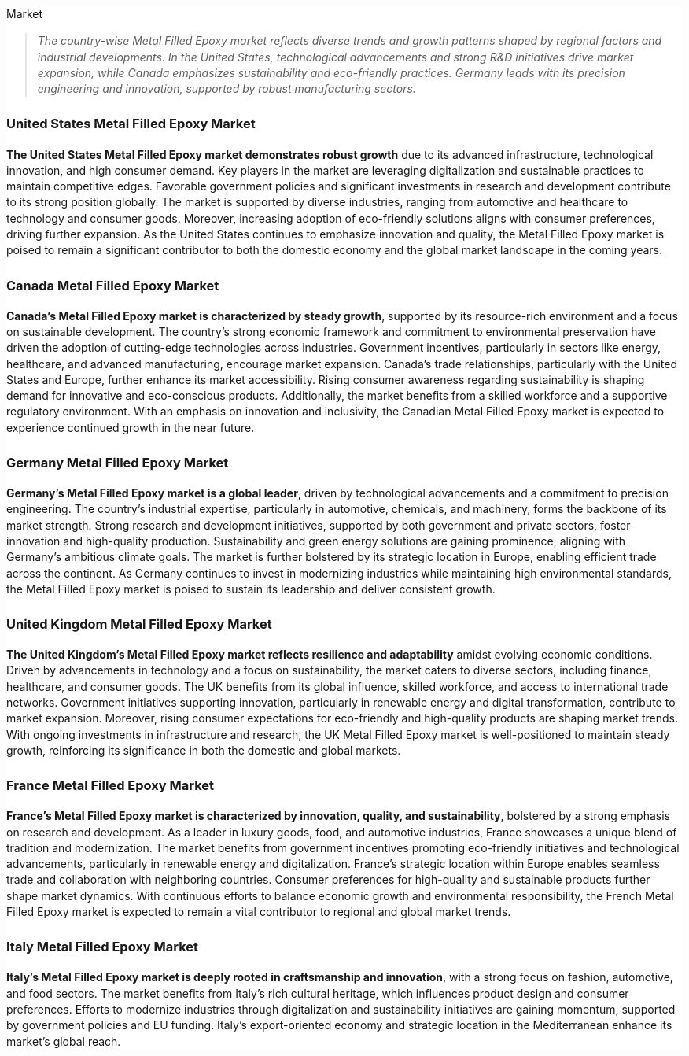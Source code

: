 Market<br /></span></h1><blockquote><p><em><span class="">The country-wise Metal Filled Epoxy market reflects diverse trends and growth patterns shaped by regional factors and industrial developments. In the United States, technological advancements and strong R&amp;D initiatives drive market expansion, while Canada emphasizes sustainability and eco-friendly practices. Germany leads with its precision engineering and innovation, supported by robust manufacturing sectors.</span></em></p></blockquote><h3><strong>United States Metal Filled Epoxy Market</strong></h3><p><strong>The United States Metal Filled Epoxy market demonstrates robust growth</strong> due to its advanced infrastructure, technological innovation, and high consumer demand. Key players in the market are leveraging digitalization and sustainable practices to maintain competitive edges. Favorable government policies and significant investments in research and development contribute to its strong position globally. The market is supported by diverse industries, ranging from automotive and healthcare to technology and consumer goods. Moreover, increasing adoption of eco-friendly solutions aligns with consumer preferences, driving further expansion. As the United States continues to emphasize innovation and quality, the Metal Filled Epoxy market is poised to remain a significant contributor to both the domestic economy and the global market landscape in the coming years.</p><h3><strong>Canada Metal Filled Epoxy Market</strong></h3><p><strong>Canada&rsquo;s Metal Filled Epoxy market is characterized by steady growth</strong>, supported by its resource-rich environment and a focus on sustainable development. The country&rsquo;s strong economic framework and commitment to environmental preservation have driven the adoption of cutting-edge technologies across industries. Government incentives, particularly in sectors like energy, healthcare, and advanced manufacturing, encourage market expansion. Canada&rsquo;s trade relationships, particularly with the United States and Europe, further enhance its market accessibility. Rising consumer awareness regarding sustainability is shaping demand for innovative and eco-conscious products. Additionally, the market benefits from a skilled workforce and a supportive regulatory environment. With an emphasis on innovation and inclusivity, the Canadian Metal Filled Epoxy market is expected to experience continued growth in the near future.</p><h3><strong>Germany Metal Filled Epoxy Market</strong></h3><p><strong>Germany&rsquo;s Metal Filled Epoxy market is a global leader</strong>, driven by technological advancements and a commitment to precision engineering. The country&rsquo;s industrial expertise, particularly in automotive, chemicals, and machinery, forms the backbone of its market strength. Strong research and development initiatives, supported by both government and private sectors, foster innovation and high-quality production. Sustainability and green energy solutions are gaining prominence, aligning with Germany&rsquo;s ambitious climate goals. The market is further bolstered by its strategic location in Europe, enabling efficient trade across the continent. As Germany continues to invest in modernizing industries while maintaining high environmental standards, the Metal Filled Epoxy market is poised to sustain its leadership and deliver consistent growth.</p><h3><strong>United Kingdom Metal Filled Epoxy Market</strong></h3><p><strong>The United Kingdom&rsquo;s Metal Filled Epoxy market reflects resilience and adaptability</strong> amidst evolving economic conditions. Driven by advancements in technology and a focus on sustainability, the market caters to diverse sectors, including finance, healthcare, and consumer goods. The UK benefits from its global influence, skilled workforce, and access to international trade networks. Government initiatives supporting innovation, particularly in renewable energy and digital transformation, contribute to market expansion. Moreover, rising consumer expectations for eco-friendly and high-quality products are shaping market trends. With ongoing investments in infrastructure and research, the UK Metal Filled Epoxy market is well-positioned to maintain steady growth, reinforcing its significance in both the domestic and global markets.</p><h3><strong>France Metal Filled Epoxy Market</strong></h3><p><strong>France&rsquo;s Metal Filled Epoxy market is characterized by innovation, quality, and sustainability</strong>, bolstered by a strong emphasis on research and development. As a leader in luxury goods, food, and automotive industries, France showcases a unique blend of tradition and modernization. The market benefits from government incentives promoting eco-friendly initiatives and technological advancements, particularly in renewable energy and digitalization. France&rsquo;s strategic location within Europe enables seamless trade and collaboration with neighboring countries. Consumer preferences for high-quality and sustainable products further shape market dynamics. With continuous efforts to balance economic growth and environmental responsibility, the French Metal Filled Epoxy market is expected to remain a vital contributor to regional and global market trends.</p><h3><strong>Italy Metal Filled Epoxy Market</strong></h3><p><strong>Italy&rsquo;s Metal Filled Epoxy market is deeply rooted in craftsmanship and innovation</strong>, with a strong focus on fashion, automotive, and food sectors. The market benefits from Italy&rsquo;s rich cultural heritage, which influences product design and consumer preferences. Efforts to modernize industries through digitalization and sustainability initiatives are gaining momentum, supported by government policies and EU funding. Italy&rsquo;s export-oriented economy and strategic location in the Mediterranean enhance its market&rsquo;s global reach.